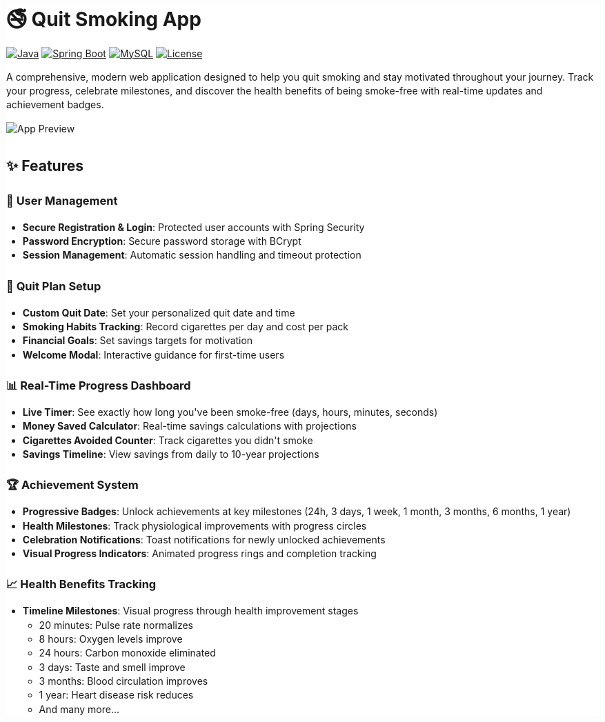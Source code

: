 # 🚭 Quit Smoking App

[![Java](https://img.shields.io/badge/Java-17-orange.svg)](https://openjdk.org/projects/jdk/17/)
[![Spring Boot](https://img.shields.io/badge/Spring%20Boot-3.2.0-brightgreen.svg)](https://spring.io/projects/spring-boot)
[![MySQL](https://img.shields.io/badge/MySQL-8.0-blue.svg)](https://www.mysql.com/)
[![License](https://img.shields.io/badge/License-MIT-yellow.svg)](LICENSE)

A comprehensive, modern web application designed to help you quit smoking and stay motivated throughout your journey. Track your progress, celebrate milestones, and discover the health benefits of being smoke-free with real-time updates and achievement badges.

![App Preview](https://via.placeholder.com/800x400/3cb371/ffffff?text=Quit+Smoking+App+Dashboard)

## ✨ Features

### 🔐 **User Management**
- **Secure Registration & Login**: Protected user accounts with Spring Security
- **Password Encryption**: Secure password storage with BCrypt
- **Session Management**: Automatic session handling and timeout protection

### 📅 **Quit Plan Setup**
- **Custom Quit Date**: Set your personalized quit date and time
- **Smoking Habits Tracking**: Record cigarettes per day and cost per pack
- **Financial Goals**: Set savings targets for motivation
- **Welcome Modal**: Interactive guidance for first-time users

### 📊 **Real-Time Progress Dashboard**
- **Live Timer**: See exactly how long you've been smoke-free (days, hours, minutes, seconds)
- **Money Saved Calculator**: Real-time savings calculations with projections
- **Cigarettes Avoided Counter**: Track cigarettes you didn't smoke
- **Savings Timeline**: View savings from daily to 10-year projections

### 🏆 **Achievement System**
- **Progressive Badges**: Unlock achievements at key milestones (24h, 3 days, 1 week, 1 month, 3 months, 6 months, 1 year)
- **Health Milestones**: Track physiological improvements with progress circles
- **Celebration Notifications**: Toast notifications for newly unlocked achievements
- **Visual Progress Indicators**: Animated progress rings and completion tracking

### 📈 **Health Benefits Tracking**
- **Timeline Milestones**: Visual progress through health improvement stages
  - 20 minutes: Pulse rate normalizes
  - 8 hours: Oxygen levels improve
  - 24 hours: Carbon monoxide eliminated
  - 3 days: Taste and smell improve
  - 3 months: Blood circulation improves
  - 1 year: Heart disease risk reduces
  - And many more...
